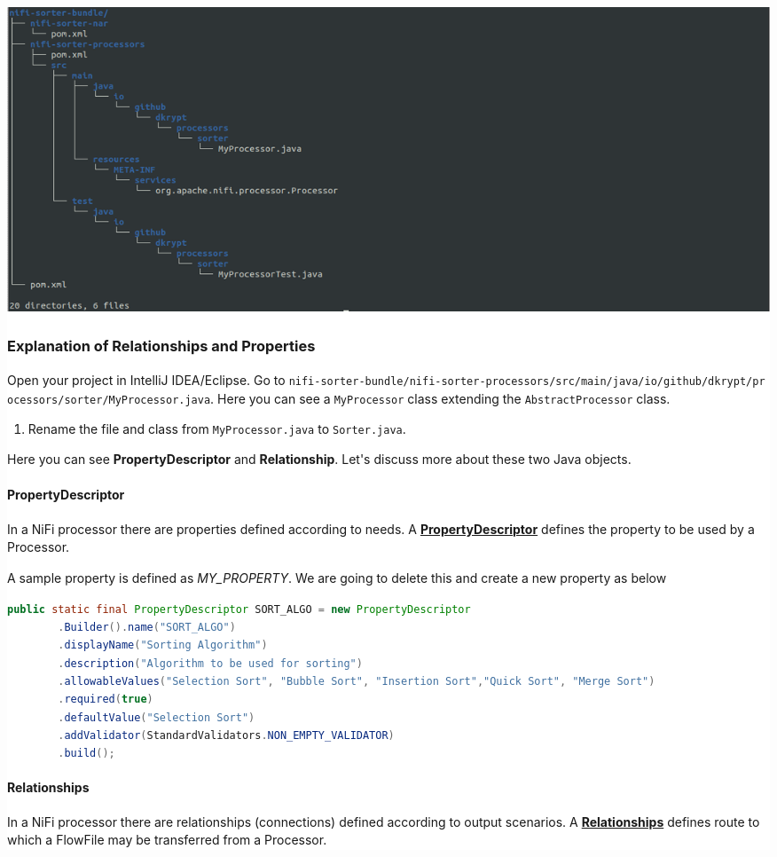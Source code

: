 ![output5](/blog/output5.png)

### Explanation of Relationships and Properties

Open your project in IntelliJ IDEA/Eclipse. Go to `nifi-sorter-bundle/nifi-sorter-processors/src/main/java/io/github/dkrypt/processors/sorter/MyProcessor.java`. Here you can see a `MyProcessor` class extending the `AbstractProcessor` class. 
1. Rename the file and class from `MyProcessor.java` to `Sorter.java`.

Here you can see **PropertyDescriptor** and **Relationship**. Let's discuss more about these two Java objects.

#### PropertyDescriptor

In a NiFi processor there are properties defined according to needs. A **[PropertyDescriptor](https://nifi.apache.org/docs/nifi-docs/html/developer-guide.html#property_descriptor)** defines the property to be used by a Processor.

A sample property is defined as *MY_PROPERTY*. We are going to delete this and create a new property as below
```java
public static final PropertyDescriptor SORT_ALGO = new PropertyDescriptor
        .Builder().name("SORT_ALGO")
        .displayName("Sorting Algorithm")
        .description("Algorithm to be used for sorting")
        .allowableValues("Selection Sort", "Bubble Sort", "Insertion Sort","Quick Sort", "Merge Sort")
        .required(true)
        .defaultValue("Selection Sort")
        .addValidator(StandardValidators.NON_EMPTY_VALIDATOR)
        .build();
```

#### Relationships

In a NiFi processor there are relationships (connections) defined according to output scenarios. A **[Relationships](https://nifi.apache.org/docs/nifi-docs/html/developer-guide.html#relationship)** defines route to which a FlowFile may be transferred from a Processor.
